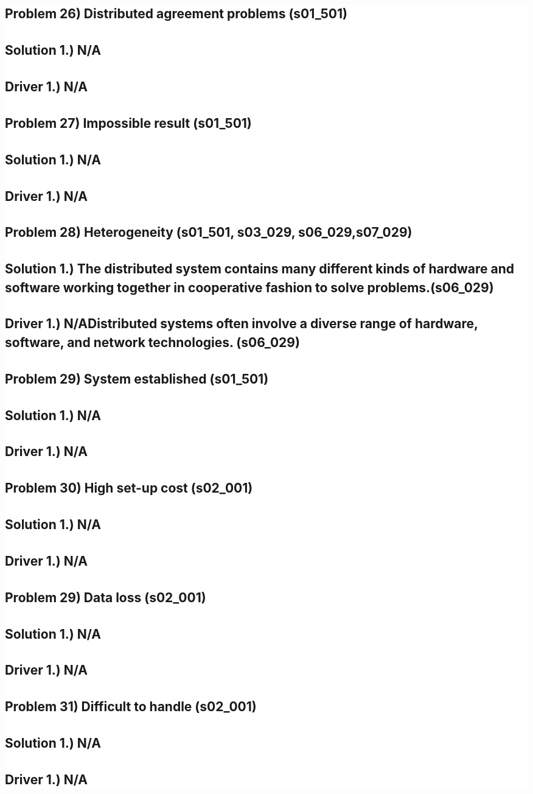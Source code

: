 ##  Problem 26) Distributed agreement problems (s01_501) 
##  Solution 1.) N/A
##  Driver  1.) N/A

##  Problem 27) Impossible result (s01_501) 
##  Solution 1.) N/A
##  Driver  1.) N/A

##  Problem 28) Heterogeneity (s01_501, s03_029, s06_029,s07_029) 
##  Solution 1.) The distributed system contains many different kinds of hardware and software working together in cooperative fashion to solve problems.(s06_029)
##  Driver  1.) N/ADistributed systems often involve a diverse range of hardware, software, and network technologies. (s06_029) 

##  Problem 29) System established (s01_501) 
##  Solution 1.) N/A
##  Driver  1.) N/A 

##  Problem 30) High set-up cost (s02_001) 
##  Solution 1.) N/A
##  Driver  1.) N/A

##  Problem 29) Data loss (s02_001)
##  Solution 1.) N/A
##  Driver  1.) N/A 

##  Problem 31) Difficult to handle (s02_001) 
##  Solution 1.) N/A
##  Driver  1.) N/A
